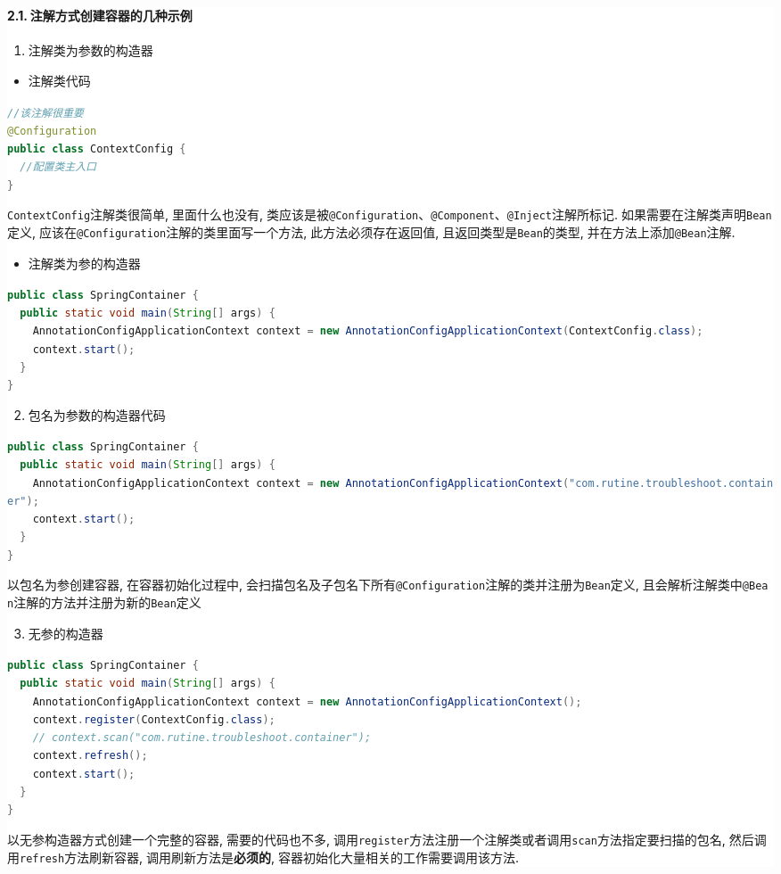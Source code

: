 
#### 2.1. 注解方式创建容器的几种示例

1. 注解类为参数的构造器  
* 注解类代码
```java
//该注解很重要
@Configuration
public class ContextConfig {
  //配置类主入口
}
```
`ContextConfig`注解类很简单, 里面什么也没有, 类应该是被`@Configuration`、`@Component`、`@Inject`注解所标记. 如果需要在注解类声明`Bean`定义, 应该在`@Configuration`注解的类里面写一个方法, 此方法必须存在返回值, 且返回类型是`Bean`的类型, 并在方法上添加`@Bean`注解.

* 注解类为参的构造器
```java
public class SpringContainer {
  public static void main(String[] args) {
    AnnotationConfigApplicationContext context = new AnnotationConfigApplicationContext(ContextConfig.class);
    context.start();
  }
}
```

2. 包名为参数的构造器代码
```java
public class SpringContainer {
  public static void main(String[] args) {
    AnnotationConfigApplicationContext context = new AnnotationConfigApplicationContext("com.rutine.troubleshoot.container");
    context.start();
  }
}
```
以包名为参创建容器, 在容器初始化过程中, 会扫描包名及子包名下所有`@Configuration`注解的类并注册为`Bean`定义, 且会解析注解类中`@Bean`注解的方法并注册为新的`Bean`定义

3. 无参的构造器  
```java
public class SpringContainer {
  public static void main(String[] args) {
    AnnotationConfigApplicationContext context = new AnnotationConfigApplicationContext();
    context.register(ContextConfig.class);
    // context.scan("com.rutine.troubleshoot.container");
    context.refresh();
    context.start();
  }
}
```
以无参构造器方式创建一个完整的容器, 需要的代码也不多, 调用`register`方法注册一个注解类或者调用`scan`方法指定要扫描的包名, 然后调用`refresh`方法刷新容器, 调用刷新方法是**必须的**, 容器初始化大量相关的工作需要调用该方法.

